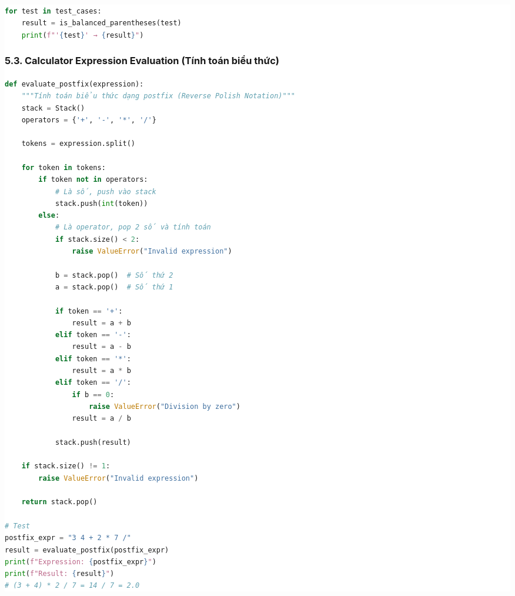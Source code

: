 ```python
for test in test_cases:
    result = is_balanced_parentheses(test)
    print(f"'{test}' → {result}")
```

### 5.3. Calculator Expression Evaluation (Tính toán biểu thức)

```python
def evaluate_postfix(expression):
    """Tính toán biểu thức dạng postfix (Reverse Polish Notation)"""
    stack = Stack()
    operators = {'+', '-', '*', '/'}

    tokens = expression.split()

    for token in tokens:
        if token not in operators:
            # Là số, push vào stack
            stack.push(int(token))
        else:
            # Là operator, pop 2 số và tính toán
            if stack.size() < 2:
                raise ValueError("Invalid expression")

            b = stack.pop()  # Số thứ 2
            a = stack.pop()  # Số thứ 1

            if token == '+':
                result = a + b
            elif token == '-':
                result = a - b
            elif token == '*':
                result = a * b
            elif token == '/':
                if b == 0:
                    raise ValueError("Division by zero")
                result = a / b

            stack.push(result)

    if stack.size() != 1:
        raise ValueError("Invalid expression")

    return stack.pop()

# Test
postfix_expr = "3 4 + 2 * 7 /"
result = evaluate_postfix(postfix_expr)
print(f"Expression: {postfix_expr}")
print(f"Result: {result}")
# (3 + 4) * 2 / 7 = 14 / 7 = 2.0
```
